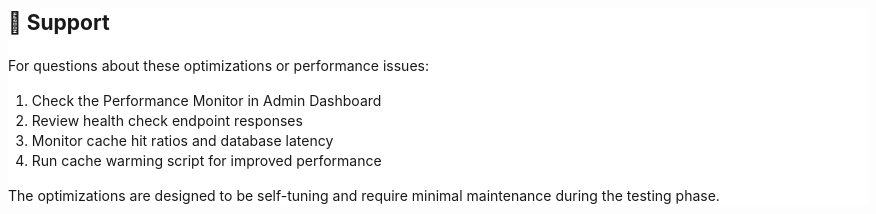 ## 🤝 Support

For questions about these optimizations or performance issues:

1. Check the Performance Monitor in Admin Dashboard
2. Review health check endpoint responses
3. Monitor cache hit ratios and database latency
4. Run cache warming script for improved performance

The optimizations are designed to be self-tuning and require minimal maintenance during the testing phase.

